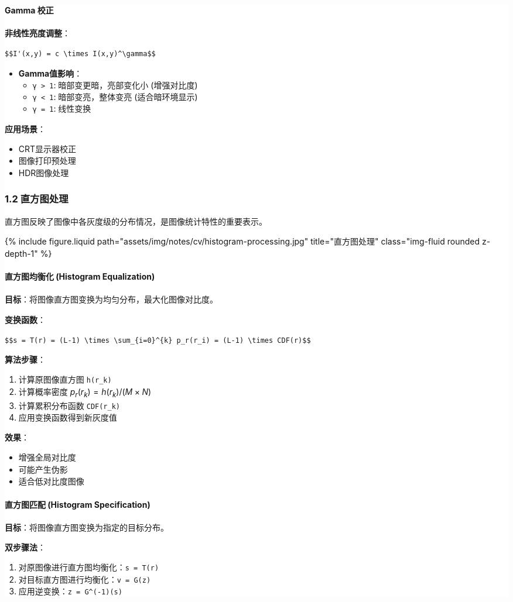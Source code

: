 #### Gamma 校正

**非线性亮度调整**：

```
$$I'(x,y) = c \times I(x,y)^\gamma$$
```

- **Gamma值影响**：
  - `γ > 1`: 暗部变更暗，亮部变化小 (增强对比度)
  - `γ < 1`: 暗部变亮，整体变亮 (适合暗环境显示)
  - `γ = 1`: 线性变换

**应用场景**：

- CRT显示器校正
- 图像打印预处理
- HDR图像处理

### 1.2 直方图处理

直方图反映了图像中各灰度级的分布情况，是图像统计特性的重要表示。

{% include figure.liquid path="assets/img/notes/cv/histogram-processing.jpg" title="直方图处理" class="img-fluid rounded z-depth-1" %}

#### 直方图均衡化 (Histogram Equalization)

**目标**：将图像直方图变换为均匀分布，最大化图像对比度。

**变换函数**：

```
$$s = T(r) = (L-1) \times \sum_{i=0}^{k} p_r(r_i) = (L-1) \times CDF(r)$$
```

**算法步骤**：

1. 计算原图像直方图 `h(r_k)`
2. 计算概率密度 $p_r(r_k) = h(r_k)/(M \times N)$
3. 计算累积分布函数 `CDF(r_k)`
4. 应用变换函数得到新灰度值

**效果**：

- 增强全局对比度
- 可能产生伪影
- 适合低对比度图像

#### 直方图匹配 (Histogram Specification)

**目标**：将图像直方图变换为指定的目标分布。

**双步骤法**：

1. 对原图像进行直方图均衡化：`s = T(r)`
2. 对目标直方图进行均衡化：`v = G(z)`
3. 应用逆变换：`z = G^(-1)(s)`
